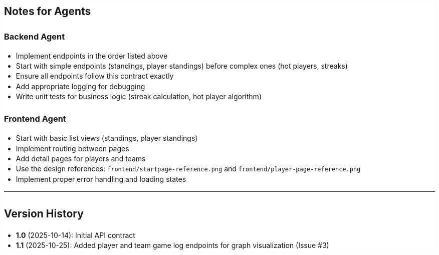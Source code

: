 
## Notes for Agents

### Backend Agent
- Implement endpoints in the order listed above
- Start with simple endpoints (standings, player standings) before complex ones (hot players, streaks)
- Ensure all endpoints follow this contract exactly
- Add appropriate logging for debugging
- Write unit tests for business logic (streak calculation, hot player algorithm)

### Frontend Agent
- Start with basic list views (standings, player standings)
- Implement routing between pages
- Add detail pages for players and teams
- Use the design references: `frontend/startpage-reference.png` and `frontend/player-page-reference.png`
- Implement proper error handling and loading states

---

## Version History

- **1.0** (2025-10-14): Initial API contract
- **1.1** (2025-10-25): Added player and team game log endpoints for graph visualization (Issue #3)
